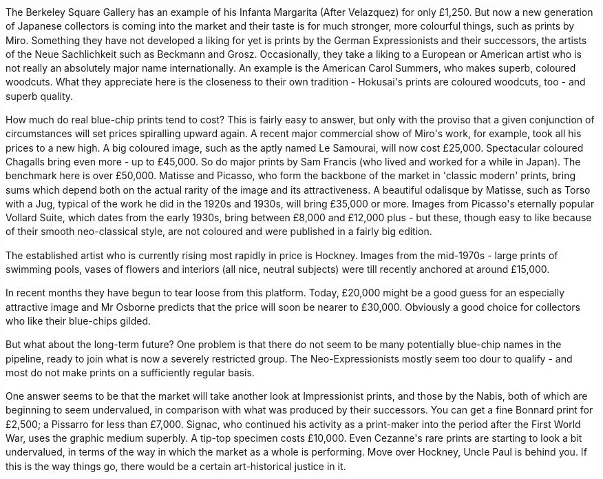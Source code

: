 The Berkeley Square Gallery has an example of his Infanta Margarita (After Velazquez) for only £1,250.
But now a new generation of Japanese collectors is coming into the market and their taste is for much stronger, more colourful things, such as prints by Miro.
Something they have not developed a liking for yet is prints by the German Expressionists and their successors, the artists of the Neue Sachlichkeit such as Beckmann and Grosz.
Occasionally, they take a liking to a European or American artist who is not really an absolutely major name internationally.
An example is the American Carol Summers, who makes superb, coloured woodcuts.
What they appreciate here is the closeness to their own tradition - Hokusai's prints are coloured woodcuts, too - and superb quality.

How much do real blue-chip prints tend to cost?
This is fairly easy to answer, but only with the proviso that a given conjunction of circumstances will set prices spiralling upward again.
A recent major commercial show of Miro's work, for example, took all his prices to a new high.
A big coloured image, such as the aptly named Le Samourai, will now cost £25,000.
Spectacular coloured Chagalls bring even more - up to £45,000.
So do major prints by Sam Francis (who lived and worked for a while in Japan).
The benchmark here is over £50,000.
Matisse and Picasso, who form the backbone of the market in 'classic modern' prints, bring sums which depend both on the actual rarity of the image and its attractiveness.
A beautiful odalisque by Matisse, such as Torso with a Jug, typical of the work he did in the 1920s and 1930s, will bring £35,000 or more.
Images from Picasso's eternally popular Vollard Suite, which dates from the early 1930s, bring between £8,000 and £12,000 plus - but these, though easy to like because of their smooth neo-classical style, are not coloured and were published in a fairly big edition.

The established artist who is currently rising most rapidly in price is Hockney.
Images from the mid-1970s - large prints of swimming pools, vases of flowers and interiors (all nice, neutral subjects) were till recently anchored at around £15,000.

In recent months they have begun to tear loose from this platform.
Today, £20,000 might be a good guess for an especially attractive image and Mr Osborne predicts that the price will soon be nearer to £30,000.
Obviously a good choice for collectors who like their blue-chips gilded.

But what about the long-term future?
One problem is that there do not seem to be many potentially blue-chip names in the pipeline, ready to join what is now a severely restricted group.
The Neo-Expressionists mostly seem too dour to qualify - and most do not make prints on a sufficiently regular basis.

One answer seems to be that the market will take another look at Impressionist prints, and those by the Nabis, both of which are beginning to seem undervalued, in comparison with what was produced by their successors.
You can get a fine Bonnard print for £2,500; a Pissarro for less than £7,000.
Signac, who continued his activity as a print-maker into the period after the First World War, uses the graphic medium superbly.
A tip-top specimen costs £10,000.
Even Cezanne's rare prints are starting to look a bit undervalued, in terms of the way in which the market as a whole is performing.
Move over Hockney, Uncle Paul is behind you.
If this is the way things go, there would be a certain art-historical justice in it.

